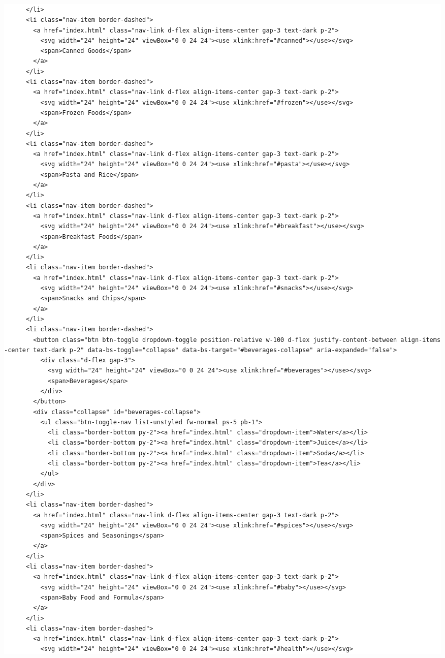           </li>
          <li class="nav-item border-dashed">
            <a href="index.html" class="nav-link d-flex align-items-center gap-3 text-dark p-2">
              <svg width="24" height="24" viewBox="0 0 24 24"><use xlink:href="#canned"></use></svg>
              <span>Canned Goods</span>
            </a>
          </li>
          <li class="nav-item border-dashed">
            <a href="index.html" class="nav-link d-flex align-items-center gap-3 text-dark p-2">
              <svg width="24" height="24" viewBox="0 0 24 24"><use xlink:href="#frozen"></use></svg>
              <span>Frozen Foods</span>
            </a>
          </li>
          <li class="nav-item border-dashed">
            <a href="index.html" class="nav-link d-flex align-items-center gap-3 text-dark p-2">
              <svg width="24" height="24" viewBox="0 0 24 24"><use xlink:href="#pasta"></use></svg>
              <span>Pasta and Rice</span>
            </a>
          </li>
          <li class="nav-item border-dashed">
            <a href="index.html" class="nav-link d-flex align-items-center gap-3 text-dark p-2">
              <svg width="24" height="24" viewBox="0 0 24 24"><use xlink:href="#breakfast"></use></svg>
              <span>Breakfast Foods</span>
            </a>
          </li>
          <li class="nav-item border-dashed">
            <a href="index.html" class="nav-link d-flex align-items-center gap-3 text-dark p-2">
              <svg width="24" height="24" viewBox="0 0 24 24"><use xlink:href="#snacks"></use></svg>
              <span>Snacks and Chips</span>
            </a>
          </li>
          <li class="nav-item border-dashed">
            <button class="btn btn-toggle dropdown-toggle position-relative w-100 d-flex justify-content-between align-items-center text-dark p-2" data-bs-toggle="collapse" data-bs-target="#beverages-collapse" aria-expanded="false">
              <div class="d-flex gap-3">
                <svg width="24" height="24" viewBox="0 0 24 24"><use xlink:href="#beverages"></use></svg>
                <span>Beverages</span>
              </div>
            </button>
            <div class="collapse" id="beverages-collapse">
              <ul class="btn-toggle-nav list-unstyled fw-normal ps-5 pb-1">
                <li class="border-bottom py-2"><a href="index.html" class="dropdown-item">Water</a></li>
                <li class="border-bottom py-2"><a href="index.html" class="dropdown-item">Juice</a></li>
                <li class="border-bottom py-2"><a href="index.html" class="dropdown-item">Soda</a></li>
                <li class="border-bottom py-2"><a href="index.html" class="dropdown-item">Tea</a></li>
              </ul>
            </div>
          </li>
          <li class="nav-item border-dashed">
            <a href="index.html" class="nav-link d-flex align-items-center gap-3 text-dark p-2">
              <svg width="24" height="24" viewBox="0 0 24 24"><use xlink:href="#spices"></use></svg>
              <span>Spices and Seasonings</span>
            </a>
          </li>
          <li class="nav-item border-dashed">
            <a href="index.html" class="nav-link d-flex align-items-center gap-3 text-dark p-2">
              <svg width="24" height="24" viewBox="0 0 24 24"><use xlink:href="#baby"></use></svg>
              <span>Baby Food and Formula</span>
            </a>
          </li>
          <li class="nav-item border-dashed">
            <a href="index.html" class="nav-link d-flex align-items-center gap-3 text-dark p-2">
              <svg width="24" height="24" viewBox="0 0 24 24"><use xlink:href="#health"></use></svg>